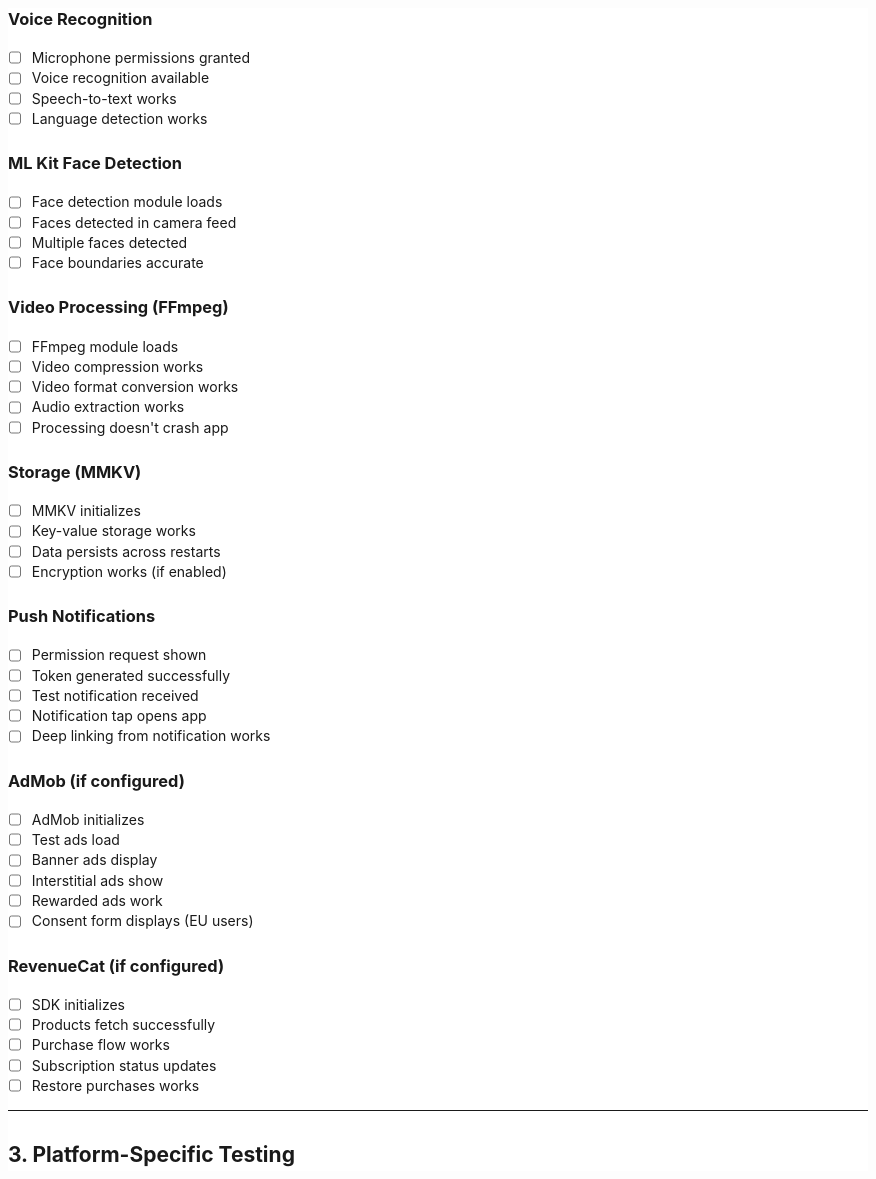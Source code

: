 ### Voice Recognition
- [ ] Microphone permissions granted
- [ ] Voice recognition available
- [ ] Speech-to-text works
- [ ] Language detection works

### ML Kit Face Detection
- [ ] Face detection module loads
- [ ] Faces detected in camera feed
- [ ] Multiple faces detected
- [ ] Face boundaries accurate

### Video Processing (FFmpeg)
- [ ] FFmpeg module loads
- [ ] Video compression works
- [ ] Video format conversion works
- [ ] Audio extraction works
- [ ] Processing doesn't crash app

### Storage (MMKV)
- [ ] MMKV initializes
- [ ] Key-value storage works
- [ ] Data persists across restarts
- [ ] Encryption works (if enabled)

### Push Notifications
- [ ] Permission request shown
- [ ] Token generated successfully
- [ ] Test notification received
- [ ] Notification tap opens app
- [ ] Deep linking from notification works

### AdMob (if configured)
- [ ] AdMob initializes
- [ ] Test ads load
- [ ] Banner ads display
- [ ] Interstitial ads show
- [ ] Rewarded ads work
- [ ] Consent form displays (EU users)

### RevenueCat (if configured)
- [ ] SDK initializes
- [ ] Products fetch successfully
- [ ] Purchase flow works
- [ ] Subscription status updates
- [ ] Restore purchases works

---

## 3. Platform-Specific Testing
